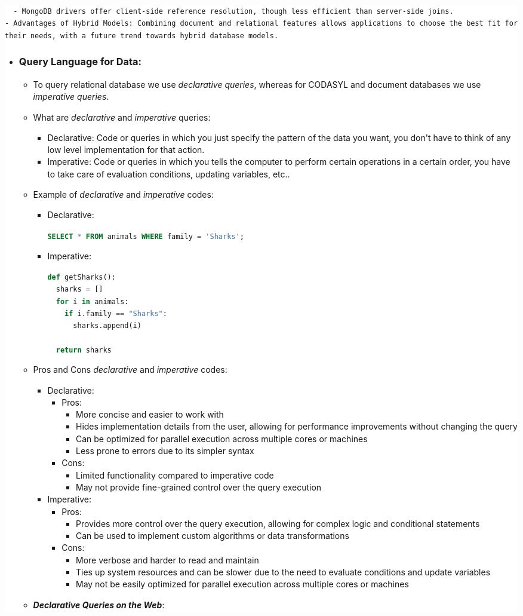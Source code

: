       - MongoDB drivers offer client-side reference resolution, though less efficient than server-side joins.
    - Advantages of Hybrid Models: Combining document and relational features allows applications to choose the best fit for their needs, with a future trend towards hybrid database models.

- ### **Query Language for Data**:

  - To query relational database we use _declarative queries_, whereas for CODASYL and document databases we use _imperative queries_.
  - What are _declarative_ and _imperative_ queries:
    - Declarative: Code or queries in which you just specify the pattern of the data you want, you don't have to think of any low level implementation for that action.
    - Imperative: Code or queries in which you tells the computer to perform certain operations in a certain order, you have to take care of evaluation conditions, updating variables, etc..
  - Example of _declarative_ and _imperative_ codes:

    - Declarative:
      ```SQL
      SELECT * FROM animals WHERE family = 'Sharks';
      ```
    - Imperative:

      ```python
      def getSharks():
        sharks = []
        for i in animals:
          if i.family == "Sharks":
            sharks.append(i)

        return sharks
      ```

  - Pros and Cons _declarative_ and _imperative_ codes:
    - Declarative:
      - Pros:
        - More concise and easier to work with
        - Hides implementation details from the user, allowing for performance improvements without changing the query
        - Can be optimized for parallel execution across multiple cores or machines
        - Less prone to errors due to its simpler syntax
      - Cons:
        - Limited functionality compared to imperative code
        - May not provide fine-grained control over the query execution
    - Imperative:
      - Pros:
        - Provides more control over the query execution, allowing for complex logic and conditional statements
        - Can be used to implement custom algorithms or data transformations
      - Cons:
        - More verbose and harder to read and maintain
        - Ties up system resources and can be slower due to the need to evaluate conditions and update variables
        - May not be easily optimized for parallel execution across multiple cores or machines
  - **_Declarative Queries on the Web_**:
